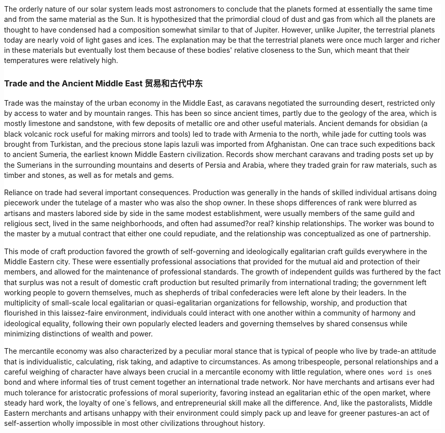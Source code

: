 The orderly nature of our solar system leads most astronomers to conclude that the planets formed at essentially the same time and from the same material as the Sun. It is hypothesized that the primordial cloud of dust and gas from which all the planets are thought to have condensed had a composition somewhat similar to that of Jupiter. However, unlike Jupiter, the terrestrial planets today are nearly void of light gases and ices. The explanation may be that the terrestrial planets were once much larger and richer in these materials but eventually lost them because of these bodies' relative closeness to the Sun, which meant that their temperatures were relatively high.


### Trade and the Ancient Middle East 贸易和古代中东

Trade was the mainstay of the urban economy in the Middle East, as caravans negotiated the surrounding desert, restricted only by access to water and by mountain ranges. This has been so since ancient times, partly due to the geology of the area, which is mostly limestone and sandstone, with few deposits of metallic ore and other useful materials. Ancient demands for obsidian (a black volcanic rock useful for making mirrors and tools) led to trade with Armenia to the north, while jade for cutting tools was brought from Turkistan, and the precious stone lapis lazuli was imported from Afghanistan. One can trace such expeditions back to ancient Sumeria, the earliest known Middle Eastern civilization. Records show merchant caravans and trading posts set up by the Sumerians in the surrounding mountains and deserts of Persia and Arabia, where they traded grain for raw materials, such as timber and stones, as well as for metals and gems.

Reliance on trade had several important consequences. Production was generally in the hands of skilled individual artisans doing piecework under the tutelage of a master who was also the shop owner. In these shops differences of rank were blurred as artisans and masters labored side by side in the same modest establishment, were usually members of the same guild and religious sect, lived in the same neighborhoods, and often had assumed?or real? kinship relationships. The worker was bound to the master by a mutual contract that either one could repudiate, and the relationship was conceptualized as one of partnership. 

This mode of craft production favored the growth of self-governing and ideologically egalitarian craft guilds everywhere in the Middle Eastern city. These were essentially professional associations that provided for the mutual aid and protection of their members, and allowed for the maintenance of professional standards. The growth of independent guilds was furthered by the fact that surplus was not a result of domestic craft production but resulted primarily from international trading; the government left working people to govern themselves, much as shepherds of tribal confederacies were left alone by their leaders. In the multiplicity of small-scale local egalitarian or quasi-egalitarian organizations for fellowship, worship, and production that flourished in this laissez-faire environment, individuals could interact with one another within a community of harmony and ideological equality, following their own popularly elected leaders and governing themselves by shared consensus while minimizing distinctions of wealth and power.

The mercantile economy was also characterized by a peculiar moral stance that is typical of people who live by trade-an attitude that is individualistic, calculating, risk taking, and adaptive to circumstances. As among tribespeople, personal relationships and a careful weighing of character have always been crucial in a mercantile economy with little regulation, where one`s word is one`s bond and where informal ties of trust cement together an international trade network. Nor have merchants and artisans ever had much tolerance for aristocratic professions of moral superiority, favoring instead an egalitarian ethic of the open market, where steady hard work, the loyalty of one`s fellows, and entrepreneurial skill make all the difference. And, like the pastoralists, Middle Eastern merchants and artisans unhappy with their environment could simply pack up and leave for greener pastures-an act of self-assertion wholly impossible in most other civilizations throughout history.
